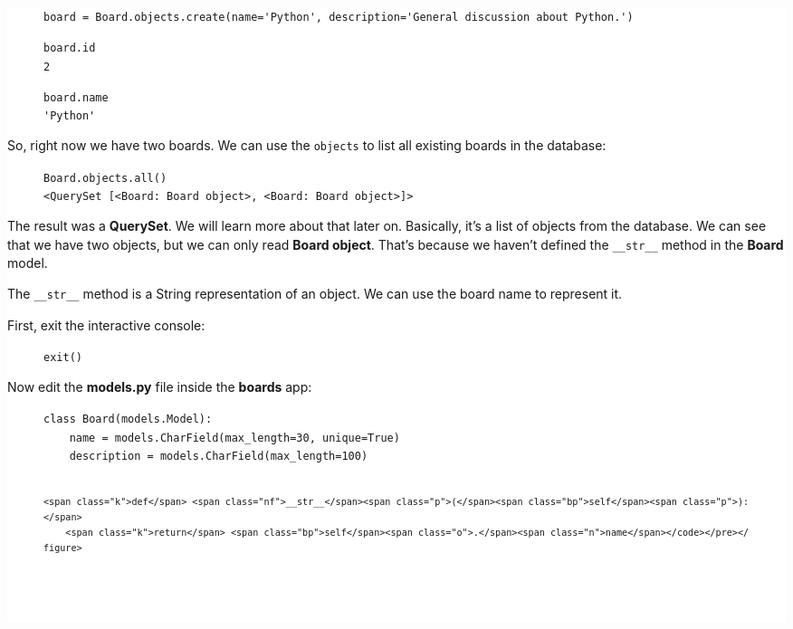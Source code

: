 <figure class="highlight"><pre><code class="language-python" data-lang="python"><span class="n">board</span> <span class="o">=</span> <span class="n">Board</span><span class="o">.</span><span class="n">objects</span><span class="o">.</span><span class="n">create</span><span class="p">(</span><span class="n">name</span><span class="o">=</span><span class="s">'Python'</span><span class="p">,</span> <span class="n">description</span><span class="o">=</span><span class="s">'General discussion about Python.'</span><span class="p">)</span></code></pre></figure>

<figure class="highlight"><pre><code class="language-python" data-lang="python"><span class="n">board</span><span class="o">.</span><span class="nb">id</span>
<span class="mi">2</span></code></pre></figure>

<figure class="highlight"><pre><code class="language-python" data-lang="python"><span class="n">board</span><span class="o">.</span><span class="n">name</span>
<span class="s">'Python'</span></code></pre></figure>

<p>So, right now we have two boards. We can use the <code class="highlighter-rouge">objects</code> to list all existing boards in the database:</p>

<figure class="highlight"><pre><code class="language-python" data-lang="python"><span class="n">Board</span><span class="o">.</span><span class="n">objects</span><span class="o">.</span><span class="nb">all</span><span class="p">()</span>
<span class="o">&lt;</span><span class="n">QuerySet</span> <span class="p">[</span><span class="o">&lt;</span><span class="n">Board</span><span class="p">:</span> <span class="n">Board</span> <span class="nb">object</span><span class="o">&gt;</span><span class="p">,</span> <span class="o">&lt;</span><span class="n">Board</span><span class="p">:</span> <span class="n">Board</span> <span class="nb">object</span><span class="o">&gt;</span><span class="p">]</span><span class="o">&gt;</span></code></pre></figure>

<p>The result was a <strong>QuerySet</strong>. We will learn more about that later on. Basically, it’s a list of objects from the
database. We can see that we have two objects, but we can only read <strong>Board object</strong>. That’s because we haven’t defined
the <code class="highlighter-rouge">__str__</code> method in the <strong>Board</strong> model.</p>

<p>The <code class="highlighter-rouge">__str__</code> method is a String representation of an object. We can use the board name to represent it.</p>

<p>First, exit the interactive console:</p>

<figure class="highlight"><pre><code class="language-python" data-lang="python"><span class="nb">exit</span><span class="p">()</span></code></pre></figure>

<p>Now edit the <strong>models.py</strong> file inside the <strong>boards</strong> app:</p>

<figure class="highlight"><pre><code class="language-python" data-lang="python"><span class="k">class</span> <span class="nc">Board</span><span class="p">(</span><span class="n">models</span><span class="o">.</span><span class="n">Model</span><span class="p">):</span>
    <span class="n">name</span> <span class="o">=</span> <span class="n">models</span><span class="o">.</span><span class="n">CharField</span><span class="p">(</span><span class="n">max_length</span><span class="o">=</span><span class="mi">30</span><span class="p">,</span> <span class="n">unique</span><span class="o">=</span><span class="bp">True</span><span class="p">)</span>
    <span class="n">description</span> <span class="o">=</span> <span class="n">models</span><span class="o">.</span><span class="n">CharField</span><span class="p">(</span><span class="n">max_length</span><span class="o">=</span><span class="mi">100</span><span class="p">)</span>

    <span class="k">def</span> <span class="nf">__str__</span><span class="p">(</span><span class="bp">self</span><span class="p">):</span>
        <span class="k">return</span> <span class="bp">self</span><span class="o">.</span><span class="n">name</span></code></pre></figure>
